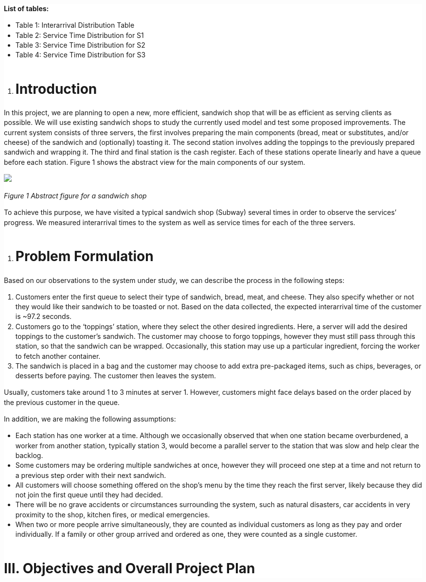 **List of tables:**

- Table 1: Interarrival Distribution Table
- Table 2: Service Time Distribution for S1
- Table 3: Service Time Distribution for S2
- Table 4: Service Time Distribution for S3




1. # <a name="_5bzbhxmpx9zd"></a>**Introduction**


In this project, we are planning to open a new, more efficient, sandwich shop that will be as efficient as serving clients as possible. We will use existing sandwich shops to study the currently used model and test some proposed improvements. The current system consists of three servers, the first involves preparing the main components (bread, meat or substitutes, and/or cheese) of the sandwich and (optionally) toasting it. The second station involves adding the toppings to the previously prepared sandwich and wrapping it. The third and final station is the cash register. Each of these stations operate linearly and have a queue before each station. Figure 1 shows the abstract view for the main components of our system.

![](Aspose.Words.5540d42b-4e05-4099-abbd-af696812e9f3.001.png)

*Figure 1 Abstract figure for a sandwich shop*

To achieve this purpose, we have visited a typical sandwich shop (Subway) several times in order to observe the services’ progress. We measured interarrival times to the system as well as service times for each of the three servers.
1. # <a name="_dmma7ts8k1n"></a>**Problem Formulation**

Based on our observations to the system under study, we can describe the process in the following steps:

1. Customers enter the first queue to select their type of sandwich, bread, meat, and cheese. They also specify whether or not they would like their sandwich to be toasted or not. Based on the data collected, the expected interarrival time of the customer is ~97.2 seconds.
1. Customers go to the ‘toppings’ station, where they select the other desired ingredients. Here, a server will add the desired toppings to the customer’s sandwich. The customer may choose to forgo toppings, however they must still pass through this station, so that the sandwich can be wrapped. Occasionally, this station may use up a particular ingredient, forcing the worker to fetch another container.
1. The sandwich is placed in a bag and the customer may choose to add extra pre-packaged items, such as chips, beverages, or desserts before paying. The customer then leaves the system.

Usually, customers take around 1 to 3 minutes at server 1. However, customers might face delays based on the order placed by the previous customer in the queue.

In addition, we are making the following assumptions:

- Each station has one worker at a time. Although we occasionally observed that when one station became overburdened, a worker from another station, typically station 3, would become a parallel server to the station that was slow and help clear the backlog.
- Some customers may be ordering multiple sandwiches at once, however they will proceed one step at a time and not return to a previous step order with their next sandwich.
- All customers will choose something offered on the shop’s menu by the time they reach the first server, likely because they did not join the first queue until they had decided.
- There will be no grave accidents or circumstances surrounding the system, such as natural disasters, car accidents in very proximity to the shop, kitchen fires, or medical emergencies.
- When two or more people arrive simultaneously, they are counted as individual customers as long as they pay and order individually. If a family or other group arrived and ordered as one, they were counted as a single customer.
# <a name="_w3dczdpevc7e"></a>**III. Objectives and Overall Project Plan**
